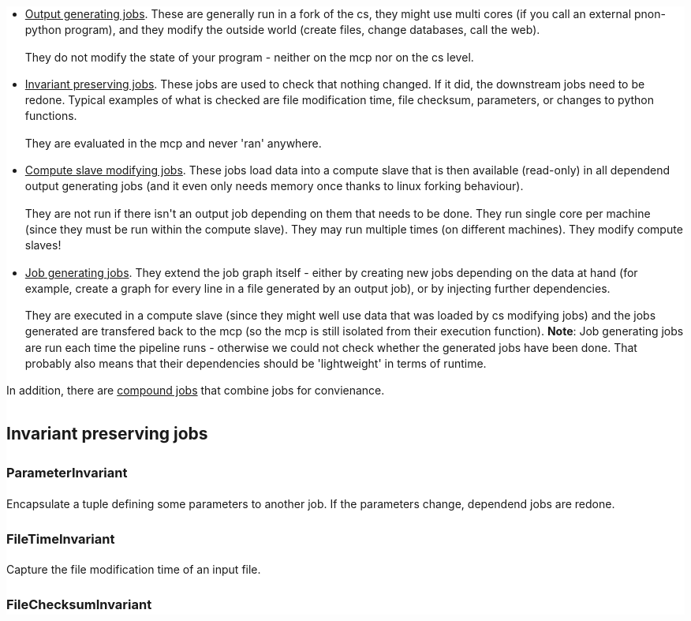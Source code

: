  *  [Output generating jobs](). These are generally run in a fork of the
    cs, they might use multi cores (if you call an external pnon-python
    program), and they modify the outside world (create files, change
    databases, call the web).

    They do not modify the state of your program - neither on the mcp
    nor on the cs level.

 *  [Invariant preserving jobs](). These jobs are used to check that
    nothing changed. If it did, the downstream jobs need to be redone.
    Typical examples of what is checked are file modification time, file
    checksum, parameters, or changes to python functions.

    They are evaluated in the mcp and never 'ran' anywhere.

 *  [Compute slave modifying jobs](). These jobs load data into a
    compute slave that is then available (read-only) in all dependend
    output generating jobs (and it even only needs memory once thanks to
    linux forking behaviour).

    They are not run if there isn't an output job depending on them that
    needs to be done. They run single core per machine (since they must
    be run within the compute slave). They may run multiple times (on
    different machines). They modify compute slaves!

 *  [Job generating jobs](). They extend the job graph itself - either
    by creating new jobs depending on the data at hand (for example,
    create a graph for every line in a file generated by an output job),
    or by injecting further dependencies.

    They are executed in a compute slave (since they might well use data
    that was loaded by cs modifying jobs) and the jobs generated are
    transfered back to the mcp (so the mcp is still isolated from their
    execution function). **Note**: Job generating jobs are run each time
    the pipeline runs - otherwise we could not check whether the
    generated jobs have been done. That probably also means that their
    dependencies should be 'lightweight' in terms of runtime.

In addition, there are [compound jobs]() that combine jobs for
convienance.

Invariant preserving jobs
-------------------------

### ParameterInvariant

Encapsulate a tuple defining some parameters to another job. If the
parameters change, dependend jobs are redone.

### FileTimeInvariant

Capture the file modification time of an input file.

### FileChecksumInvariant
